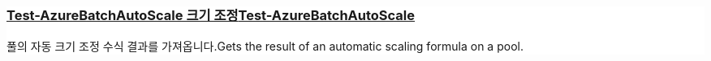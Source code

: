 ### [<span data-ttu-id="506f7-245">Test-AzureBatchAutoScale 크기 조정</span><span class="sxs-lookup"><span data-stu-id="506f7-245">Test-AzureBatchAutoScale</span></span>](Test-AzureBatchAutoScale.md)
<span data-ttu-id="506f7-246">풀의 자동 크기 조정 수식 결과를 가져옵니다.</span><span class="sxs-lookup"><span data-stu-id="506f7-246">Gets the result of an automatic scaling formula on a pool.</span></span>

